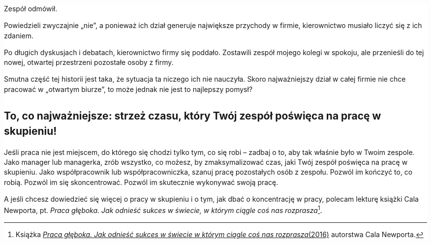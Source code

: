 Zespół odmówił.

Powiedzieli zwyczajnie „nie”, a ponieważ ich dział generuje największe przychody w firmie, kierownictwo musiało liczyć się z ich zdaniem.

Po długich dyskusjach i debatach, kierownictwo firmy się poddało. Zostawili zespół mojego kolegi w spokoju, ale przenieśli do tej nowej, otwartej przestrzeni pozostałe osoby z firmy.

Smutna część tej historii jest taka, że sytuacja ta niczego ich nie nauczyła. Skoro najważniejszy dział w całej firmie nie chce pracować w „otwartym biurze”, to może jednak nie jest to najlepszy pomysł?

## To, co najważniejsze: strzeż czasu, który Twój zespół poświęca na pracę w skupieniu!

Jeśli praca nie jest miejscem, do którego się chodzi tylko tym, co się robi – zadbaj o to, aby tak właśnie było w Twoim zespole. Jako manager lub managerka, zrób wszystko, co możesz, by zmaksymalizować czas, jaki Twój zespół poświęca na pracę w skupieniu. Jako współpracownik lub współpracowniczka, szanuj pracę pozostałych osób z zespołu. Pozwól im kończyć to, co robią. Pozwól im się skoncentrować. Pozwól im skutecznie wykonywać swoją pracę.

A jeśli chcesz dowiedzieć się więcej o pracy w skupieniu i o tym, jak dbać o koncentrację w pracy, polecam lekturę książki Cala Newporta, pt. *Praca głęboka. Jak odnieść sukces w świecie, w którym ciągle coś nas rozprasza*[^3].

[^1]: Na temat [niechętnego stosunku Doliny Krzemowej do pracy w modelu zdalnym](https://sliwinski.com/sv-remote/), [otwartych biur](https://sliwinski.com/3-productivity-tips-and-tricks-for-open-space/), szczególnie o [siedzibie Facebooka](https://sliwinski.com/openoffice/), a ostatnio też o dokumencie [„Modern Worplace”](https://sliwinski.com/workplace/) pisałem na moim blogu.

[^2]: Książka [*Peopleware: Productive Projects and Teams*](https://en.wikipedia.org/wiki/Peopleware:_Productive_Projects_and_Teams) autorstwa Toma DeMarco and Tima Listera napisana w 1987 roku i aktualizowana w latach 1999 i 2013.

[^3]: Książka [*Praca głęboka. Jak odnieść sukces w świecie w którym ciągle coś nas rozprasza*(2016)](https://www.calnewport.com/books/deep-work/) autorstwa Cala Newporta.

